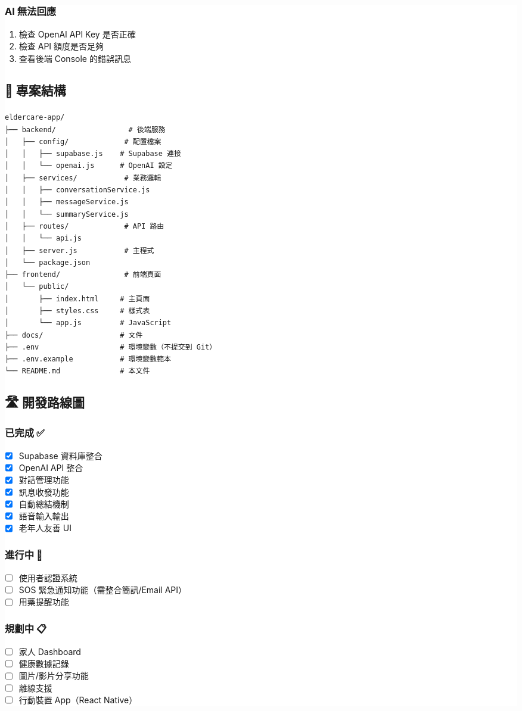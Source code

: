 ### AI 無法回應
1. 檢查 OpenAI API Key 是否正確
2. 檢查 API 額度是否足夠
3. 查看後端 Console 的錯誤訊息

## 📁 專案結構

```
eldercare-app/
├── backend/                 # 後端服務
│   ├── config/             # 配置檔案
│   │   ├── supabase.js    # Supabase 連接
│   │   └── openai.js      # OpenAI 設定
│   ├── services/           # 業務邏輯
│   │   ├── conversationService.js
│   │   ├── messageService.js
│   │   └── summaryService.js
│   ├── routes/             # API 路由
│   │   └── api.js
│   ├── server.js           # 主程式
│   └── package.json
├── frontend/               # 前端頁面
│   └── public/
│       ├── index.html     # 主頁面
│       ├── styles.css     # 樣式表
│       └── app.js         # JavaScript
├── docs/                  # 文件
├── .env                   # 環境變數（不提交到 Git）
├── .env.example           # 環境變數範本
└── README.md              # 本文件
```

## 🛣️ 開發路線圖

### 已完成 ✅
- [x] Supabase 資料庫整合
- [x] OpenAI API 整合
- [x] 對話管理功能
- [x] 訊息收發功能
- [x] 自動總結機制
- [x] 語音輸入輸出
- [x] 老年人友善 UI

### 進行中 🚧
- [ ] 使用者認證系統
- [ ] SOS 緊急通知功能（需整合簡訊/Email API）
- [ ] 用藥提醒功能

### 規劃中 📋
- [ ] 家人 Dashboard
- [ ] 健康數據記錄
- [ ] 圖片/影片分享功能
- [ ] 離線支援
- [ ] 行動裝置 App（React Native）
